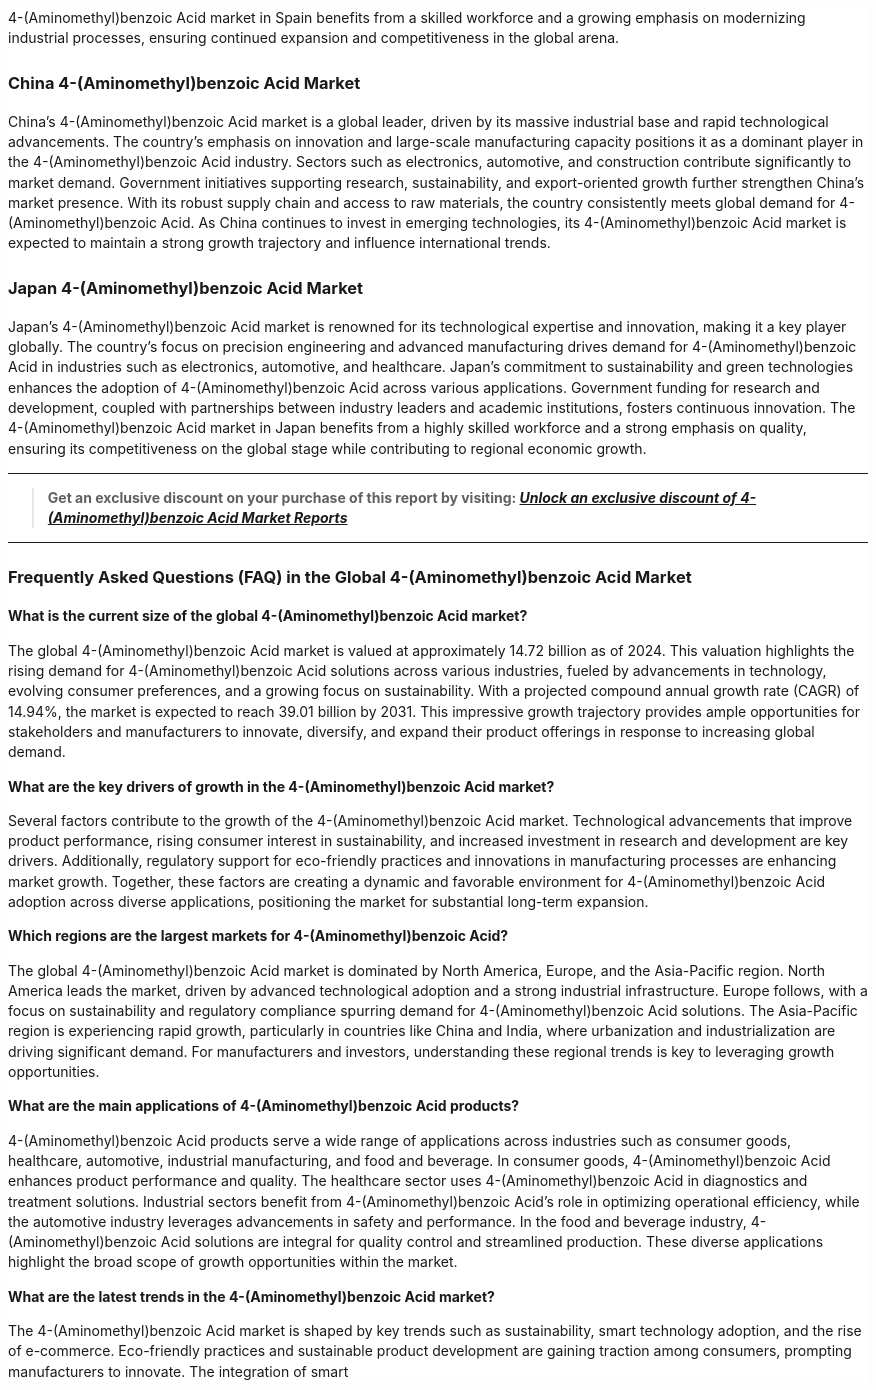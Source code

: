 4-(Aminomethyl)benzoic Acid market in Spain benefits from a skilled workforce and a growing emphasis on modernizing industrial processes, ensuring continued expansion and competitiveness in the global arena.</p><h3>China 4-(Aminomethyl)benzoic Acid Market</h3><p>China&rsquo;s 4-(Aminomethyl)benzoic Acid market is a global leader, driven by its massive industrial base and rapid technological advancements. The country&rsquo;s emphasis on innovation and large-scale manufacturing capacity positions it as a dominant player in the 4-(Aminomethyl)benzoic Acid industry. Sectors such as electronics, automotive, and construction contribute significantly to market demand. Government initiatives supporting research, sustainability, and export-oriented growth further strengthen China&rsquo;s market presence. With its robust supply chain and access to raw materials, the country consistently meets global demand for 4-(Aminomethyl)benzoic Acid. As China continues to invest in emerging technologies, its 4-(Aminomethyl)benzoic Acid market is expected to maintain a strong growth trajectory and influence international trends.</p><h3>Japan 4-(Aminomethyl)benzoic Acid Market</h3><p>Japan&rsquo;s 4-(Aminomethyl)benzoic Acid market is renowned for its technological expertise and innovation, making it a key player globally. The country&rsquo;s focus on precision engineering and advanced manufacturing drives demand for 4-(Aminomethyl)benzoic Acid in industries such as electronics, automotive, and healthcare. Japan&rsquo;s commitment to sustainability and green technologies enhances the adoption of 4-(Aminomethyl)benzoic Acid across various applications. Government funding for research and development, coupled with partnerships between industry leaders and academic institutions, fosters continuous innovation. The 4-(Aminomethyl)benzoic Acid market in Japan benefits from a highly skilled workforce and a strong emphasis on quality, ensuring its competitiveness on the global stage while contributing to regional economic growth.</p><hr /><blockquote><p><strong>Get an exclusive discount on your purchase of this report by visiting: <em><a href="://marketresearchpulse.com/ask-for-discount/88954?utm_source=Github&amp;utm_medium=091">Unlock an exclusive discount of 4-(Aminomethyl)benzoic Acid Market Reports</a></em>&nbsp;</strong></p></blockquote><hr /><h3>Frequently Asked Questions (FAQ) in the Global 4-(Aminomethyl)benzoic Acid Market</h3><p><strong>What is the current size of the global 4-(Aminomethyl)benzoic Acid market?</strong></p><p>The global 4-(Aminomethyl)benzoic Acid market is valued at approximately 14.72 billion as of 2024. This valuation highlights the rising demand for 4-(Aminomethyl)benzoic Acid solutions across various industries, fueled by advancements in technology, evolving consumer preferences, and a growing focus on sustainability. With a projected compound annual growth rate (CAGR) of 14.94%, the market is expected to reach 39.01 billion by 2031. This impressive growth trajectory provides ample opportunities for stakeholders and manufacturers to innovate, diversify, and expand their product offerings in response to increasing global demand.</p><p><strong>What are the key drivers of growth in the 4-(Aminomethyl)benzoic Acid market?</strong></p><p>Several factors contribute to the growth of the 4-(Aminomethyl)benzoic Acid market. Technological advancements that improve product performance, rising consumer interest in sustainability, and increased investment in research and development are key drivers. Additionally, regulatory support for eco-friendly practices and innovations in manufacturing processes are enhancing market growth. Together, these factors are creating a dynamic and favorable environment for 4-(Aminomethyl)benzoic Acid adoption across diverse applications, positioning the market for substantial long-term expansion.</p><p><strong>Which regions are the largest markets for 4-(Aminomethyl)benzoic Acid?</strong></p><p>The global 4-(Aminomethyl)benzoic Acid market is dominated by North America, Europe, and the Asia-Pacific region. North America leads the market, driven by advanced technological adoption and a strong industrial infrastructure. Europe follows, with a focus on sustainability and regulatory compliance spurring demand for 4-(Aminomethyl)benzoic Acid solutions. The Asia-Pacific region is experiencing rapid growth, particularly in countries like China and India, where urbanization and industrialization are driving significant demand. For manufacturers and investors, understanding these regional trends is key to leveraging growth opportunities.</p><p><strong>What are the main applications of 4-(Aminomethyl)benzoic Acid products?</strong></p><p>4-(Aminomethyl)benzoic Acid products serve a wide range of applications across industries such as consumer goods, healthcare, automotive, industrial manufacturing, and food and beverage. In consumer goods, 4-(Aminomethyl)benzoic Acid enhances product performance and quality. The healthcare sector uses 4-(Aminomethyl)benzoic Acid in diagnostics and treatment solutions. Industrial sectors benefit from 4-(Aminomethyl)benzoic Acid&rsquo;s role in optimizing operational efficiency, while the automotive industry leverages advancements in safety and performance. In the food and beverage industry, 4-(Aminomethyl)benzoic Acid solutions are integral for quality control and streamlined production. These diverse applications highlight the broad scope of growth opportunities within the market.</p><p><strong>What are the latest trends in the 4-(Aminomethyl)benzoic Acid market?</strong></p><p>The 4-(Aminomethyl)benzoic Acid market is shaped by key trends such as sustainability, smart technology adoption, and the rise of e-commerce. Eco-friendly practices and sustainable product development are gaining traction among consumers, prompting manufacturers to innovate. The integration of smart